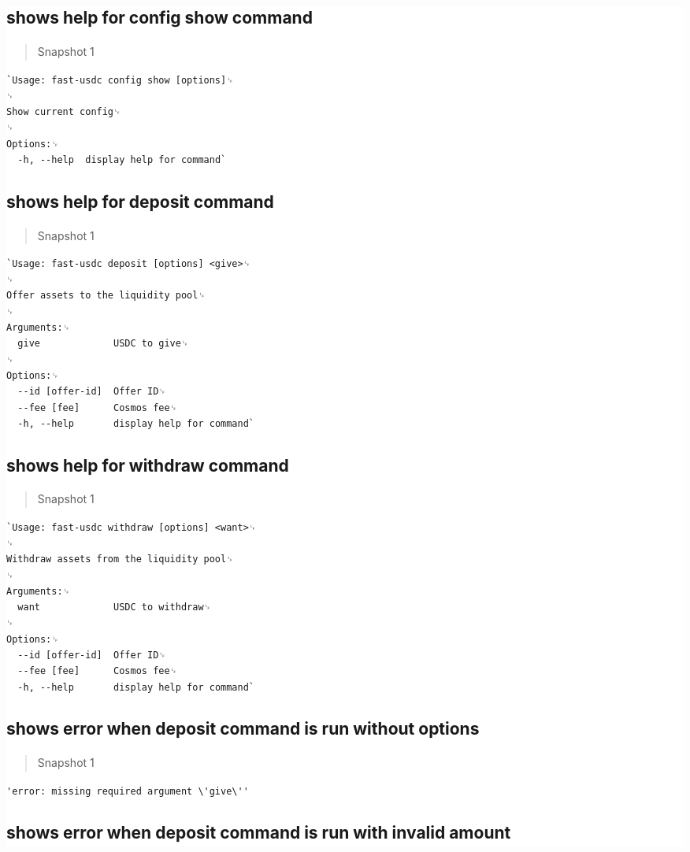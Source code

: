 ## shows help for config show command

> Snapshot 1

    `Usage: fast-usdc config show [options]␊
    ␊
    Show current config␊
    ␊
    Options:␊
      -h, --help  display help for command`

## shows help for deposit command

> Snapshot 1

    `Usage: fast-usdc deposit [options] <give>␊
    ␊
    Offer assets to the liquidity pool␊
    ␊
    Arguments:␊
      give             USDC to give␊
    ␊
    Options:␊
      --id [offer-id]  Offer ID␊
      --fee [fee]      Cosmos fee␊
      -h, --help       display help for command`

## shows help for withdraw command

> Snapshot 1

    `Usage: fast-usdc withdraw [options] <want>␊
    ␊
    Withdraw assets from the liquidity pool␊
    ␊
    Arguments:␊
      want             USDC to withdraw␊
    ␊
    Options:␊
      --id [offer-id]  Offer ID␊
      --fee [fee]      Cosmos fee␊
      -h, --help       display help for command`

## shows error when deposit command is run without options

> Snapshot 1

    'error: missing required argument \'give\''

## shows error when deposit command is run with invalid amount

